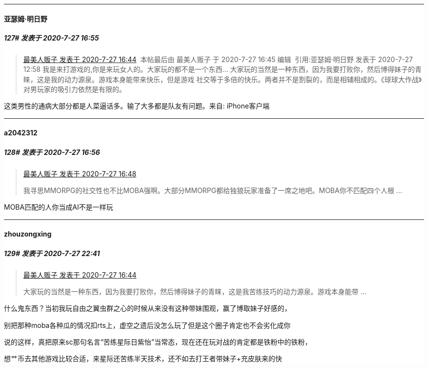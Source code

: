 

-----

####  亚瑟姆·明日野  
##### 127#       发表于 2020-7-27 16:55



<blockquote><a href="httphttps://bbs.saraba1st.com/2b/forum.php?mod=redirect&amp;goto=findpost&amp;pid=48230351&amp;ptid=1951241" target="_blank"> 最美人贩子 发表于 2020-7-27 16:44</a>  本帖最后由 最美人贩子 于 2020-7-27 16:45 编辑  引用:亚瑟姆·明日野 发表于 2020-7-27 12:58 我是来打游戏的,你是来玩女人的。大家玩的都不是一个东西... 大家玩的当然是一种东西，因为我要打败你，然后博得妹子的青睐，这是我的动力源泉。游戏本身能带来快乐，但是游戏 社交等于多倍的快乐。两者并不是割裂的，而是相辅相成的。《球球大作战》对男玩家的吸引力依然是有限的。 </blockquote>
这类男性的通病大部分都是人菜逼话多。输了大多都是队友有问题。来自: iPhone客户端







-----

####  a2042312  
##### 128#       发表于 2020-7-27 16:56



<blockquote><a href="httphttps://bbs.saraba1st.com/2b/forum.php?mod=redirect&amp;goto=findpost&amp;pid=48230393&amp;ptid=1951241" target="_blank">最美人贩子 发表于 2020-7-27 16:48</a>

我寻思MMORPG的社交性也不比MOBA强啊。大部分MMORPG都给独狼玩家准备了一席之地吧。MOBA你不匹配四个人根 ...</blockquote>
MOBA匹配的人你当成AI不是一样玩







-----

####  zhouzongxing  
##### 129#       发表于 2020-7-27 22:41



<blockquote><a href="httphttps://bbs.saraba1st.com/2b/forum.php?mod=redirect&amp;goto=findpost&amp;pid=48230351&amp;ptid=1951241" target="_blank">最美人贩子 发表于 2020-7-27 16:44</a>

大家玩的当然是一种东西，因为我要打败你，然后博得妹子的青睐，这是我苦练技巧的动力源泉。游戏本身能带 ...</blockquote>
什么鬼东西？当初我玩自由之翼虫群之心的时候从来没有这种带妹围观，赢了博取妹子好感的，


别把那种moba各种瓜的情况扣rts上，虚空之遗后没怎么玩了但是这个圈子肯定也不会劣化成你


说的这样，真把原来sc那句名言“苦练星际日紫怡”当常态，现在还在玩对战的肯定都是铁粉中的铁粉，


想艹币去其他游戏比较合适，来星际还苦练半天技术，还不如去打王者带妹子+充皮肤来的快





